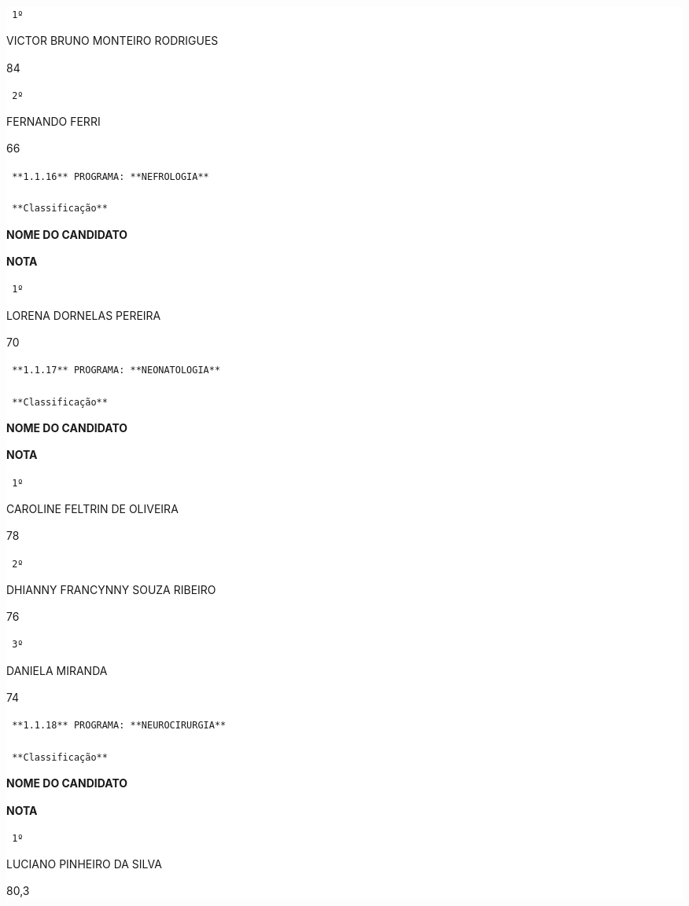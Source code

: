      1º 

   VICTOR BRUNO MONTEIRO RODRIGUES

   84

     2º 

   FERNANDO FERRI

   66

     **1.1.16** PROGRAMA: **NEFROLOGIA**

     **Classificação**

   **NOME DO CANDIDATO** 

   **NOTA** 

     1º 

   LORENA DORNELAS PEREIRA

   70

     **1.1.17** PROGRAMA: **NEONATOLOGIA**

     **Classificação**

   **NOME DO CANDIDATO** 

   **NOTA** 

     1º 

   CAROLINE FELTRIN DE OLIVEIRA

   78

     2º 

   DHIANNY FRANCYNNY SOUZA RIBEIRO

   76

     3º 

   DANIELA MIRANDA

   74

     **1.1.18** PROGRAMA: **NEUROCIRURGIA**

     **Classificação**

   **NOME DO CANDIDATO** 

   **NOTA** 

     1º 

   LUCIANO PINHEIRO DA SILVA

   80,3
